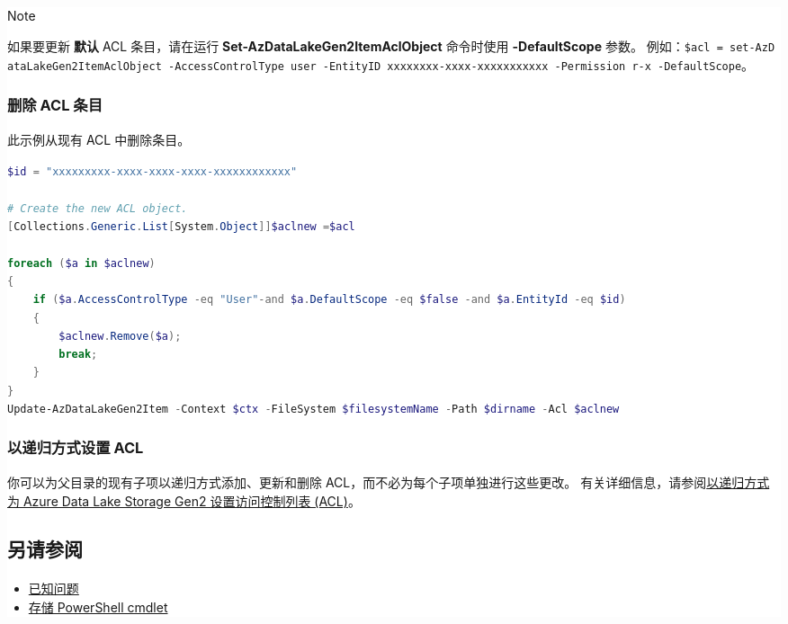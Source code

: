 > [!NOTE]
> 如果要更新 **默认** ACL 条目，请在运行 **Set-AzDataLakeGen2ItemAclObject** 命令时使用 **-DefaultScope** 参数。 例如：`$acl = set-AzDataLakeGen2ItemAclObject -AccessControlType user -EntityID xxxxxxxx-xxxx-xxxxxxxxxxx -Permission r-x -DefaultScope`。

### <a name="remove-an-acl-entry"></a>删除 ACL 条目

此示例从现有 ACL 中删除条目。

```powershell
$id = "xxxxxxxxx-xxxx-xxxx-xxxx-xxxxxxxxxxxx"

# Create the new ACL object.
[Collections.Generic.List[System.Object]]$aclnew =$acl

foreach ($a in $aclnew)
{
    if ($a.AccessControlType -eq "User"-and $a.DefaultScope -eq $false -and $a.EntityId -eq $id)
    {
        $aclnew.Remove($a);
        break;
    }
}
Update-AzDataLakeGen2Item -Context $ctx -FileSystem $filesystemName -Path $dirname -Acl $aclnew
```

### <a name="set-an-acl-recursively"></a>以递归方式设置 ACL

你可以为父目录的现有子项以递归方式添加、更新和删除 ACL，而不必为每个子项单独进行这些更改。 有关详细信息，请参阅[以递归方式为 Azure Data Lake Storage Gen2 设置访问控制列表 (ACL)](recursive-access-control-lists.md)。

## <a name="see-also"></a>另请参阅

* [已知问题](data-lake-storage-known-issues.md#api-scope-data-lake-client-library)
* [存储 PowerShell cmdlet](https://docs.microsoft.com/powershell/module/az.storage)
